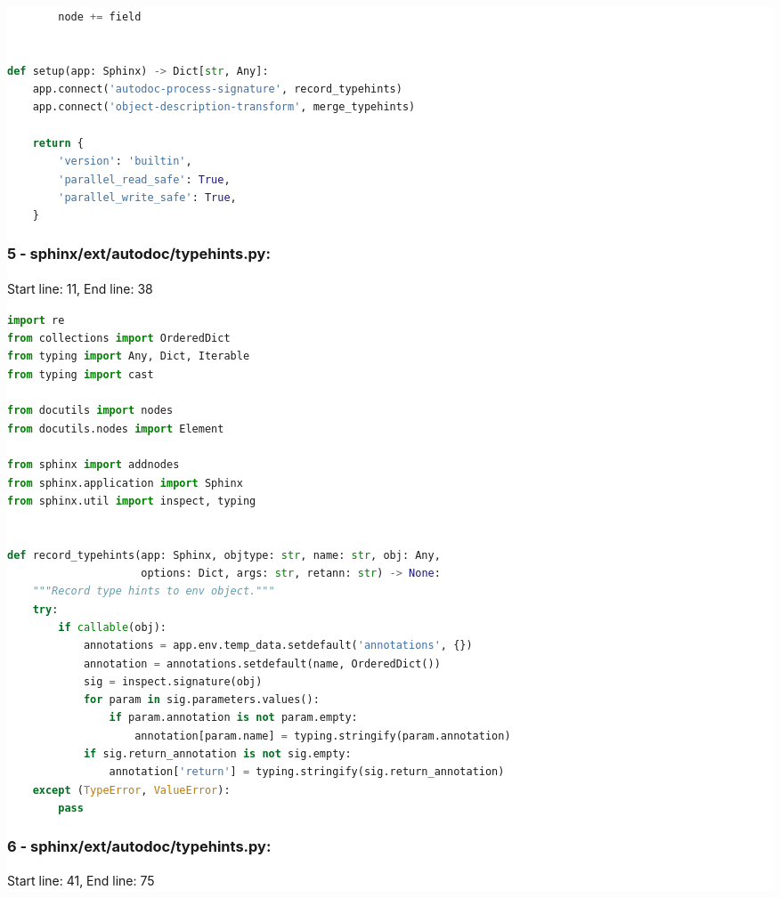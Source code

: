 ```python
        node += field


def setup(app: Sphinx) -> Dict[str, Any]:
    app.connect('autodoc-process-signature', record_typehints)
    app.connect('object-description-transform', merge_typehints)

    return {
        'version': 'builtin',
        'parallel_read_safe': True,
        'parallel_write_safe': True,
    }
```
### 5 - sphinx/ext/autodoc/typehints.py:

Start line: 11, End line: 38

```python
import re
from collections import OrderedDict
from typing import Any, Dict, Iterable
from typing import cast

from docutils import nodes
from docutils.nodes import Element

from sphinx import addnodes
from sphinx.application import Sphinx
from sphinx.util import inspect, typing


def record_typehints(app: Sphinx, objtype: str, name: str, obj: Any,
                     options: Dict, args: str, retann: str) -> None:
    """Record type hints to env object."""
    try:
        if callable(obj):
            annotations = app.env.temp_data.setdefault('annotations', {})
            annotation = annotations.setdefault(name, OrderedDict())
            sig = inspect.signature(obj)
            for param in sig.parameters.values():
                if param.annotation is not param.empty:
                    annotation[param.name] = typing.stringify(param.annotation)
            if sig.return_annotation is not sig.empty:
                annotation['return'] = typing.stringify(sig.return_annotation)
    except (TypeError, ValueError):
        pass
```
### 6 - sphinx/ext/autodoc/typehints.py:

Start line: 41, End line: 75
